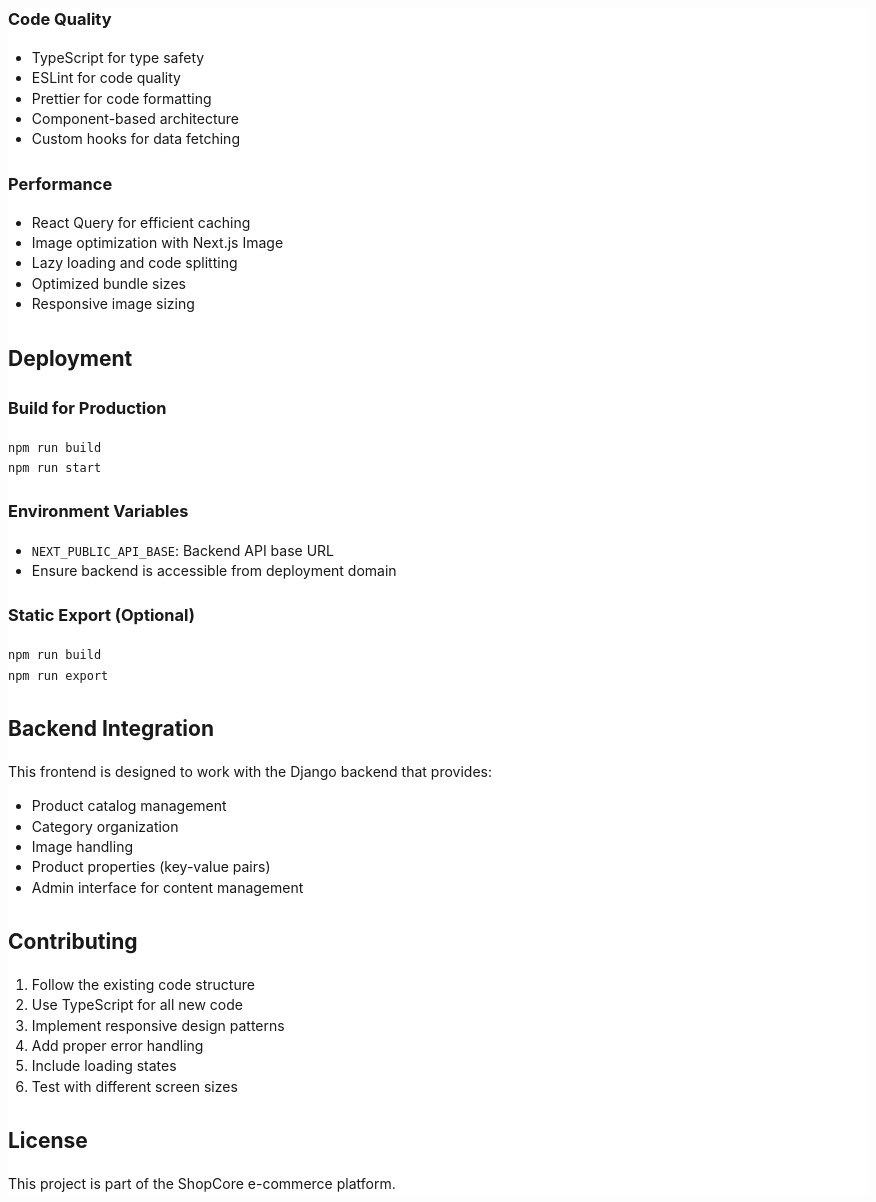 ### Code Quality

- TypeScript for type safety
- ESLint for code quality
- Prettier for code formatting
- Component-based architecture
- Custom hooks for data fetching

### Performance

- React Query for efficient caching
- Image optimization with Next.js Image
- Lazy loading and code splitting
- Optimized bundle sizes
- Responsive image sizing

## Deployment

### Build for Production

```bash
npm run build
npm run start
```

### Environment Variables

- `NEXT_PUBLIC_API_BASE`: Backend API base URL
- Ensure backend is accessible from deployment domain

### Static Export (Optional)

```bash
npm run build
npm run export
```

## Backend Integration

This frontend is designed to work with the Django backend that provides:

- Product catalog management
- Category organization
- Image handling
- Product properties (key-value pairs)
- Admin interface for content management

## Contributing

1. Follow the existing code structure
2. Use TypeScript for all new code
3. Implement responsive design patterns
4. Add proper error handling
5. Include loading states
6. Test with different screen sizes

## License

This project is part of the ShopCore e-commerce platform.
